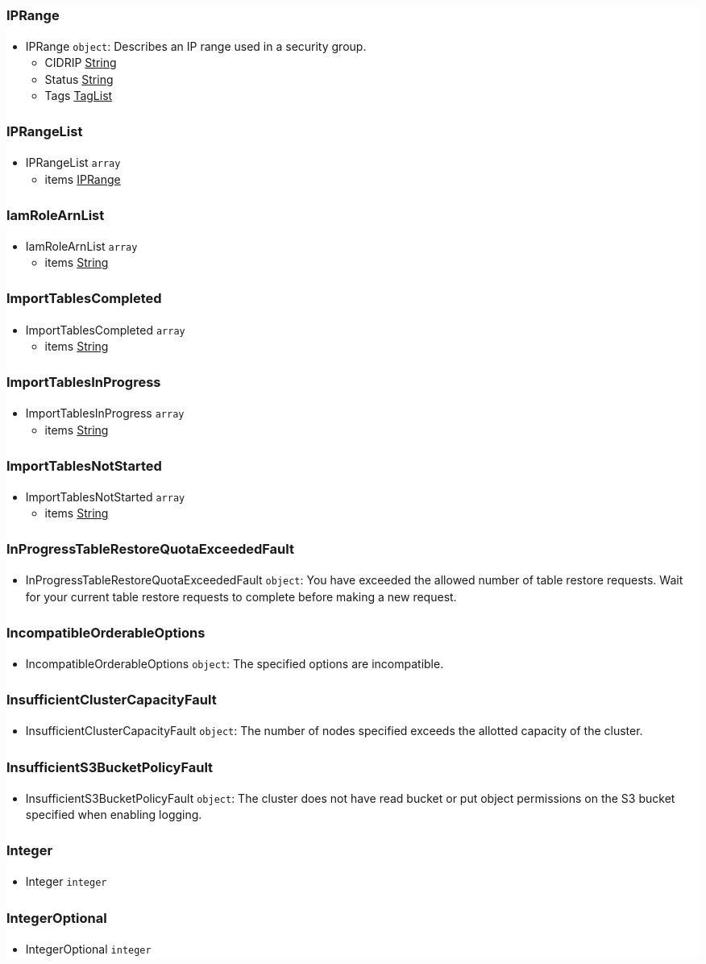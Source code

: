 ### IPRange
* IPRange `object`: Describes an IP range used in a security group.
  * CIDRIP [String](#string)
  * Status [String](#string)
  * Tags [TagList](#taglist)

### IPRangeList
* IPRangeList `array`
  * items [IPRange](#iprange)

### IamRoleArnList
* IamRoleArnList `array`
  * items [String](#string)

### ImportTablesCompleted
* ImportTablesCompleted `array`
  * items [String](#string)

### ImportTablesInProgress
* ImportTablesInProgress `array`
  * items [String](#string)

### ImportTablesNotStarted
* ImportTablesNotStarted `array`
  * items [String](#string)

### InProgressTableRestoreQuotaExceededFault
* InProgressTableRestoreQuotaExceededFault `object`: You have exceeded the allowed number of table restore requests. Wait for your current table restore requests to complete before making a new request.

### IncompatibleOrderableOptions
* IncompatibleOrderableOptions `object`: The specified options are incompatible.

### InsufficientClusterCapacityFault
* InsufficientClusterCapacityFault `object`: The number of nodes specified exceeds the allotted capacity of the cluster.

### InsufficientS3BucketPolicyFault
* InsufficientS3BucketPolicyFault `object`: The cluster does not have read bucket or put object permissions on the S3 bucket specified when enabling logging.

### Integer
* Integer `integer`

### IntegerOptional
* IntegerOptional `integer`
